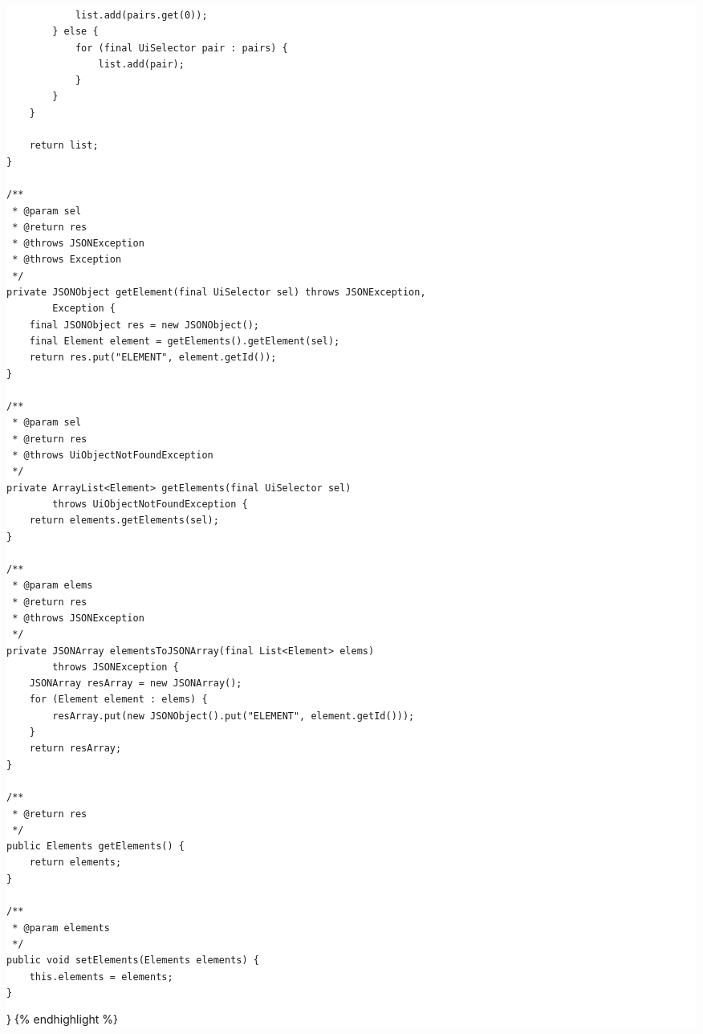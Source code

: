 				list.add(pairs.get(0));
			} else {
				for (final UiSelector pair : pairs) {
					list.add(pair);
				}
			}
		}

		return list;
	}

	/**
	 * @param sel
	 * @return res
	 * @throws JSONException
	 * @throws Exception
	 */
	private JSONObject getElement(final UiSelector sel) throws JSONException,
			Exception {
		final JSONObject res = new JSONObject();
		final Element element = getElements().getElement(sel);
		return res.put("ELEMENT", element.getId());
	}

	/**
	 * @param sel
	 * @return res
	 * @throws UiObjectNotFoundException
	 */
	private ArrayList<Element> getElements(final UiSelector sel)
			throws UiObjectNotFoundException {
		return elements.getElements(sel);
	}

	/**
	 * @param elems
	 * @return res
	 * @throws JSONException
	 */
	private JSONArray elementsToJSONArray(final List<Element> elems)
			throws JSONException {
		JSONArray resArray = new JSONArray();
		for (Element element : elems) {
			resArray.put(new JSONObject().put("ELEMENT", element.getId()));
		}
		return resArray;
	}

	/**
	 * @return res
	 */
	public Elements getElements() {
		return elements;
	}

	/**
	 * @param elements
	 */
	public void setElements(Elements elements) {
		this.elements = elements;
	}
}
{% endhighlight %}
